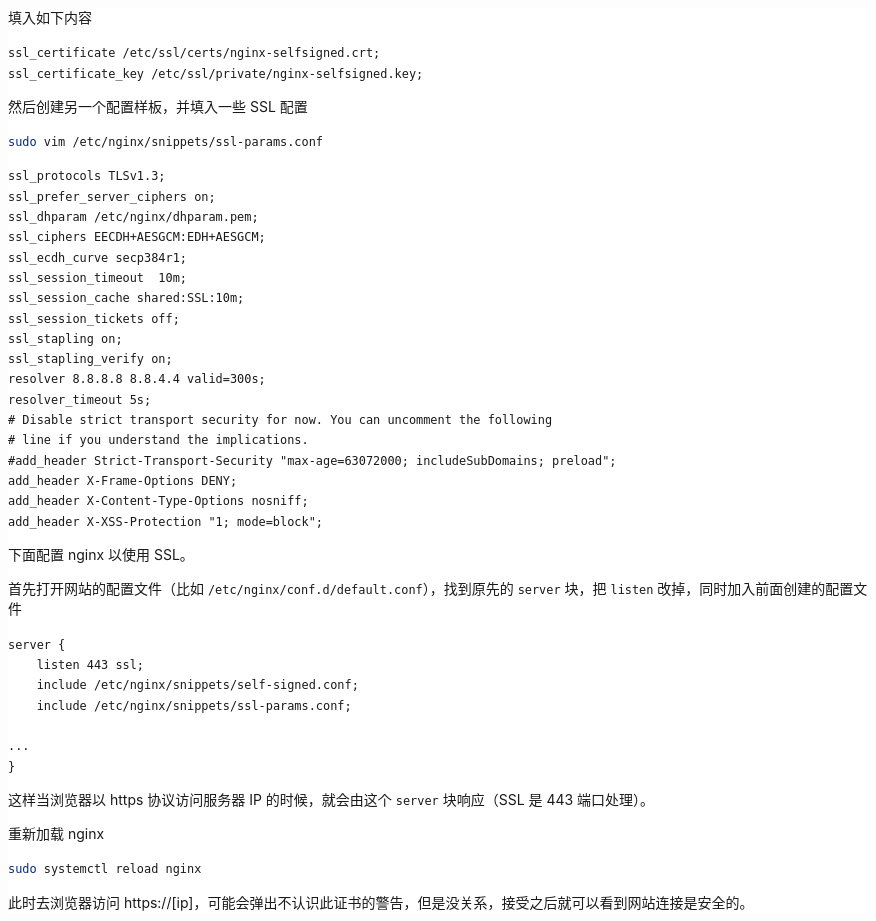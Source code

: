 填入如下内容

```text
ssl_certificate /etc/ssl/certs/nginx-selfsigned.crt;
ssl_certificate_key /etc/ssl/private/nginx-selfsigned.key;
```

然后创建另一个配置样板，并填入一些 SSL 配置

```sh
sudo vim /etc/nginx/snippets/ssl-params.conf
```

```text
ssl_protocols TLSv1.3;
ssl_prefer_server_ciphers on;
ssl_dhparam /etc/nginx/dhparam.pem; 
ssl_ciphers EECDH+AESGCM:EDH+AESGCM;
ssl_ecdh_curve secp384r1;
ssl_session_timeout  10m;
ssl_session_cache shared:SSL:10m;
ssl_session_tickets off;
ssl_stapling on;
ssl_stapling_verify on;
resolver 8.8.8.8 8.8.4.4 valid=300s;
resolver_timeout 5s;
# Disable strict transport security for now. You can uncomment the following
# line if you understand the implications.
#add_header Strict-Transport-Security "max-age=63072000; includeSubDomains; preload";
add_header X-Frame-Options DENY;
add_header X-Content-Type-Options nosniff;
add_header X-XSS-Protection "1; mode=block";
```

下面配置 nginx 以使用 SSL。

首先打开网站的配置文件（比如 `/etc/nginx/conf.d/default.conf`），找到原先的 `server` 块，把 `listen` 改掉，同时加入前面创建的配置文件

```text
server {
    listen 443 ssl;
    include /etc/nginx/snippets/self-signed.conf;
    include /etc/nginx/snippets/ssl-params.conf;

...
}
```

这样当浏览器以 https 协议访问服务器 IP 的时候，就会由这个 `server` 块响应（SSL 是 443 端口处理）。

重新加载 nginx

```sh
sudo systemctl reload nginx
```

此时去浏览器访问 https://[ip]，可能会弹出不认识此证书的警告，但是没关系，接受之后就可以看到网站连接是安全的。
